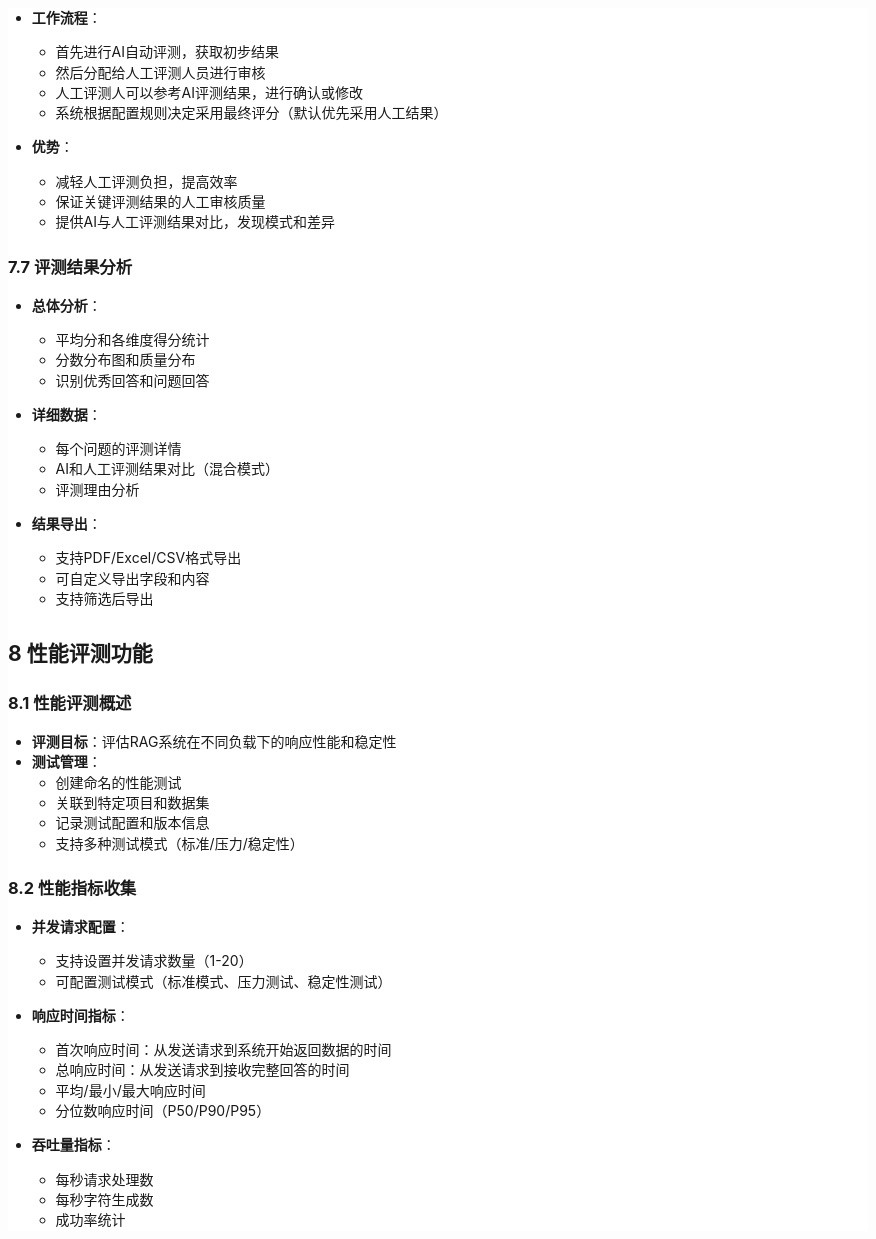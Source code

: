 - **工作流程**：
  - 首先进行AI自动评测，获取初步结果
  - 然后分配给人工评测人员进行审核
  - 人工评测人可以参考AI评测结果，进行确认或修改
  - 系统根据配置规则决定采用最终评分（默认优先采用人工结果）

- **优势**：
  - 减轻人工评测负担，提高效率
  - 保证关键评测结果的人工审核质量
  - 提供AI与人工评测结果对比，发现模式和差异

### 7.7 评测结果分析

- **总体分析**：
  - 平均分和各维度得分统计
  - 分数分布图和质量分布
  - 识别优秀回答和问题回答

- **详细数据**：
  - 每个问题的评测详情
  - AI和人工评测结果对比（混合模式）
  - 评测理由分析

- **结果导出**：
  - 支持PDF/Excel/CSV格式导出
  - 可自定义导出字段和内容
  - 支持筛选后导出
## 8 性能评测功能
### 8.1 性能评测概述
- **评测目标**：评估RAG系统在不同负载下的响应性能和稳定性
- **测试管理**：
  - 创建命名的性能测试
  - 关联到特定项目和数据集
  - 记录测试配置和版本信息
  - 支持多种测试模式（标准/压力/稳定性）
### 8.2 性能指标收集
- **并发请求配置**：
  - 支持设置并发请求数量（1-20）
  - 可配置测试模式（标准模式、压力测试、稳定性测试）
  
- **响应时间指标**：
  - 首次响应时间：从发送请求到系统开始返回数据的时间
  - 总响应时间：从发送请求到接收完整回答的时间
  - 平均/最小/最大响应时间
  - 分位数响应时间（P50/P90/P95）

- **吞吐量指标**：
  - 每秒请求处理数
  - 每秒字符生成数
  - 成功率统计
